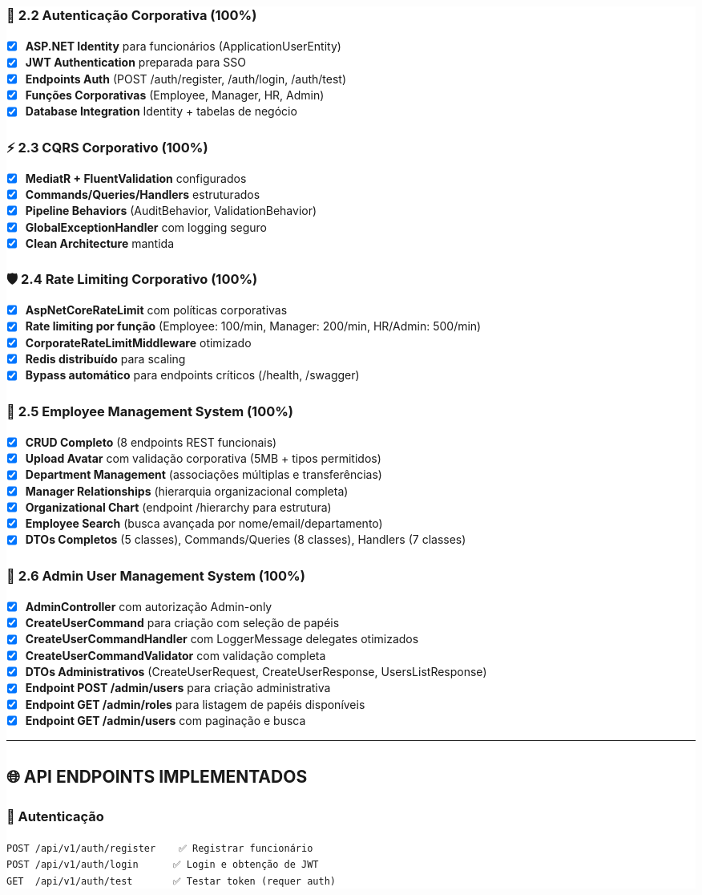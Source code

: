 ### 🔑 **2.2 Autenticação Corporativa (100%)**
- [x] **ASP.NET Identity** para funcionários (ApplicationUserEntity)
- [x] **JWT Authentication** preparada para SSO
- [x] **Endpoints Auth** (POST /auth/register, /auth/login, /auth/test)
- [x] **Funções Corporativas** (Employee, Manager, HR, Admin)
- [x] **Database Integration** Identity + tabelas de negócio

### ⚡ **2.3 CQRS Corporativo (100%)**
- [x] **MediatR + FluentValidation** configurados
- [x] **Commands/Queries/Handlers** estruturados
- [x] **Pipeline Behaviors** (AuditBehavior, ValidationBehavior)
- [x] **GlobalExceptionHandler** com logging seguro
- [x] **Clean Architecture** mantida

### 🛡️ **2.4 Rate Limiting Corporativo (100%)**
- [x] **AspNetCoreRateLimit** com políticas corporativas
- [x] **Rate limiting por função** (Employee: 100/min, Manager: 200/min, HR/Admin: 500/min)
- [x] **CorporateRateLimitMiddleware** otimizado
- [x] **Redis distribuído** para scaling
- [x] **Bypass automático** para endpoints críticos (/health, /swagger)

### 👥 **2.5 Employee Management System (100%)**
- [x] **CRUD Completo** (8 endpoints REST funcionais)
- [x] **Upload Avatar** com validação corporativa (5MB + tipos permitidos)
- [x] **Department Management** (associações múltiplas e transferências)
- [x] **Manager Relationships** (hierarquia organizacional completa)
- [x] **Organizational Chart** (endpoint /hierarchy para estrutura)
- [x] **Employee Search** (busca avançada por nome/email/departamento)
- [x] **DTOs Completos** (5 classes), Commands/Queries (8 classes), Handlers (7 classes)

### 👑 **2.6 Admin User Management System (100%)**
- [x] **AdminController** com autorização Admin-only
- [x] **CreateUserCommand** para criação com seleção de papéis
- [x] **CreateUserCommandHandler** com LoggerMessage delegates otimizados
- [x] **CreateUserCommandValidator** com validação completa
- [x] **DTOs Administrativos** (CreateUserRequest, CreateUserResponse, UsersListResponse)
- [x] **Endpoint POST /admin/users** para criação administrativa
- [x] **Endpoint GET /admin/roles** para listagem de papéis disponíveis
- [x] **Endpoint GET /admin/users** com paginação e busca

---

## 🌐 **API ENDPOINTS IMPLEMENTADOS**

### 🔐 Autenticação
```http
POST /api/v1/auth/register    ✅ Registrar funcionário
POST /api/v1/auth/login      ✅ Login e obtenção de JWT
GET  /api/v1/auth/test       ✅ Testar token (requer auth)
```

